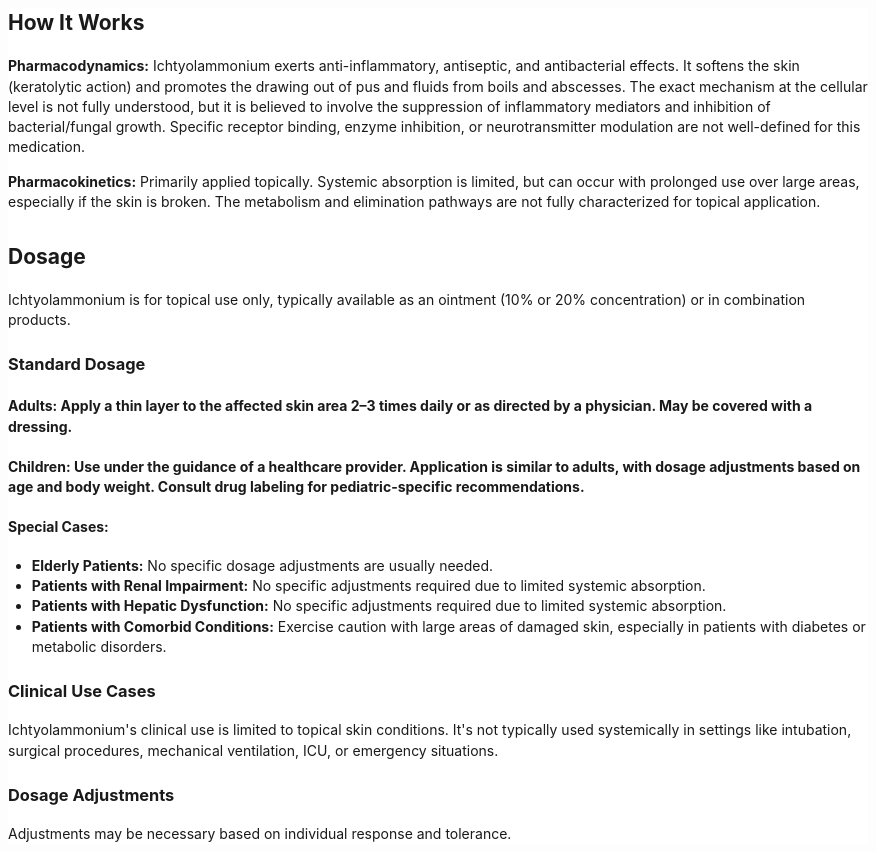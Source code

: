 

## **How It Works**

**Pharmacodynamics:** Ichtyolammonium exerts anti-inflammatory, antiseptic, and antibacterial effects.  It softens the skin (keratolytic action) and promotes the drawing out of pus and fluids from boils and abscesses. The exact mechanism at the cellular level is not fully understood, but it is believed to involve the suppression of inflammatory mediators and inhibition of bacterial/fungal growth. Specific receptor binding, enzyme inhibition, or neurotransmitter modulation are not well-defined for this medication.

**Pharmacokinetics:**  Primarily applied topically. Systemic absorption is limited, but can occur with prolonged use over large areas, especially if the skin is broken. The metabolism and elimination pathways are not fully characterized for topical application.


## **Dosage**

Ichtyolammonium is for topical use only, typically available as an ointment (10% or 20% concentration) or in combination products.

### **Standard Dosage**

#### **Adults:** Apply a thin layer to the affected skin area 2–3 times daily or as directed by a physician.  May be covered with a dressing.

#### **Children:** Use under the guidance of a healthcare provider. Application is similar to adults, with dosage adjustments based on age and body weight. Consult drug labeling for pediatric-specific recommendations.

#### **Special Cases:**

- **Elderly Patients:** No specific dosage adjustments are usually needed.
- **Patients with Renal Impairment:**  No specific adjustments required due to limited systemic absorption.
- **Patients with Hepatic Dysfunction:**  No specific adjustments required due to limited systemic absorption.
- **Patients with Comorbid Conditions:** Exercise caution with large areas of damaged skin, especially in patients with diabetes or metabolic disorders.


### **Clinical Use Cases**

Ichtyolammonium's clinical use is limited to topical skin conditions. It's not typically used systemically in settings like intubation, surgical procedures, mechanical ventilation, ICU, or emergency situations.


### **Dosage Adjustments**

Adjustments may be necessary based on individual response and tolerance.
